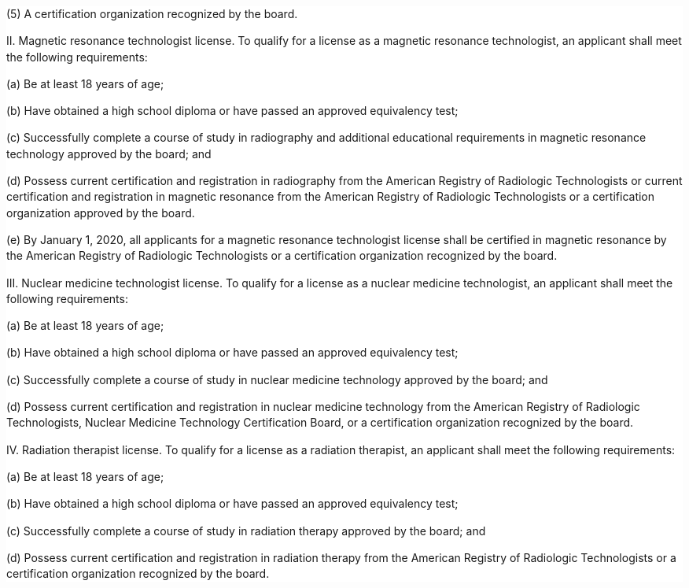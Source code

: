  (5) A certification organization recognized by the board.
                                             
 II. Magnetic resonance technologist license. To qualify for a
license as a magnetic resonance technologist, an applicant shall meet
the following requirements:
                                             
 (a) Be at least 18 years of age;
                                             
 (b) Have obtained a high school diploma or have passed an
approved equivalency test;
                                             
 (c) Successfully complete a course of study in radiography and
additional educational requirements in magnetic resonance technology
approved by the board; and
                                             
 (d) Possess current certification and registration in radiography
from the American Registry of Radiologic Technologists or current
certification and registration in magnetic resonance from the American
Registry of Radiologic Technologists or a certification organization
approved by the board.
                                             
 (e) By January 1, 2020, all applicants for a magnetic resonance
technologist license shall be certified in magnetic resonance by the
American Registry of Radiologic Technologists or a certification
organization recognized by the board.
                                             
 III. Nuclear medicine technologist license. To qualify for a license
as a nuclear medicine technologist, an applicant shall meet the
following requirements:
                                             
 (a) Be at least 18 years of age;
                                             
 (b) Have obtained a high school diploma or have passed an
approved equivalency test;
                                             
 (c) Successfully complete a course of study in nuclear medicine
technology approved by the board; and
                                             
 (d) Possess current certification and registration in nuclear
medicine technology from the American Registry of Radiologic
Technologists, Nuclear Medicine Technology Certification Board, or a
certification organization recognized by the board.
                                             
 IV. Radiation therapist license. To qualify for a license as a
radiation therapist, an applicant shall meet the following
requirements:
                                             
 (a) Be at least 18 years of age;
                                             
 (b) Have obtained a high school diploma or have passed an
approved equivalency test;
                                             
 (c) Successfully complete a course of study in radiation therapy
approved by the board; and
                                             
 (d) Possess current certification and registration in radiation
therapy from the American Registry of Radiologic Technologists or a
certification organization recognized by the board.
                                             